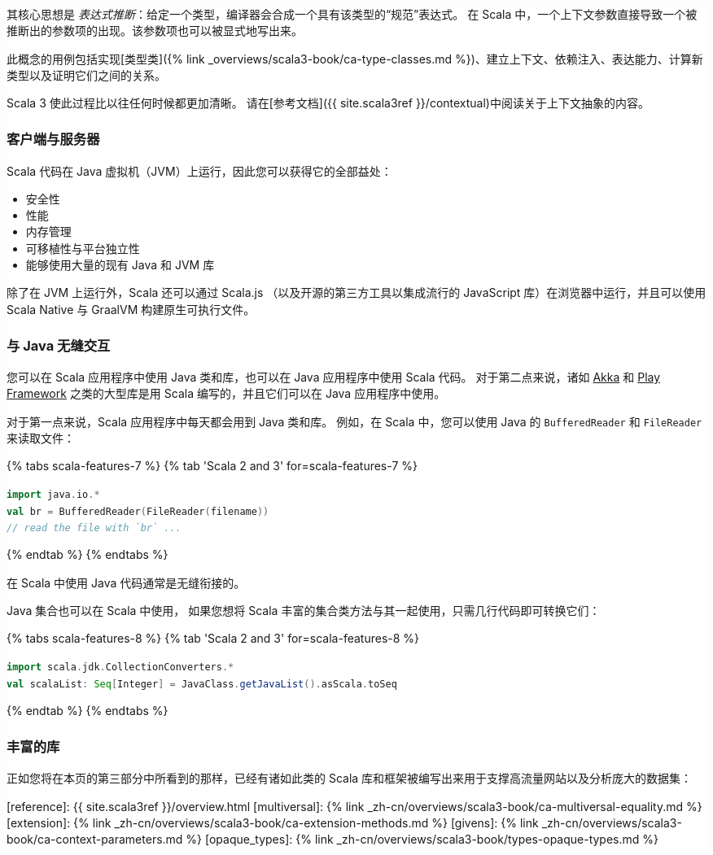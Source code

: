 其核心思想是 _表达式推断_：给定一个类型，编译器会合成一个具有该类型的“规范”表达式。
在 Scala 中，一个上下文参数直接导致一个被推断出的参数项的出现。该参数项也可以被显式地写出来。

此概念的用例包括实现[类型类]({% link _overviews/scala3-book/ca-type-classes.md %})、建立上下文、依赖注入、表达能力、计算新类型以及证明它们之间的关系。

Scala 3 使此过程比以往任何时候都更加清晰。
请在[参考文档]({{ site.scala3ref }}/contextual)中阅读关于上下文抽象的内容。

### 客户端与服务器

Scala 代码在 Java 虚拟机（JVM）上运行，因此您可以获得它的全部益处：

- 安全性
- 性能
- 内存管理
- 可移植性与平台独立性
- 能够使用大量的现有 Java 和 JVM 库

除了在 JVM 上运行外，Scala 还可以通过 Scala.js （以及开源的第三方工具以集成流行的 JavaScript 库）在浏览器中运行，并且可以使用Scala Native 与 GraalVM 构建原生可执行文件。

### 与 Java 无缝交互

您可以在 Scala 应用程序中使用 Java 类和库，也可以在 Java 应用程序中使用 Scala 代码。
对于第二点来说，诸如 [Akka](https://akka.io) 和 [Play Framework](https://www.playframework.com) 之类的大型库是用 Scala 编写的，并且它们可以在 Java 应用程序中使用。

对于第一点来说，Scala 应用程序中每天都会用到 Java 类和库。
例如，在 Scala 中，您可以使用 Java 的 `BufferedReader` 和 `FileReader` 来读取文件：

{% tabs scala-features-7 %}
{% tab 'Scala 2 and 3' for=scala-features-7 %}
```scala
import java.io.*
val br = BufferedReader(FileReader(filename))
// read the file with `br` ...
```
{% endtab %}
{% endtabs %}

在 Scala 中使用 Java 代码通常是无缝衔接的。

Java 集合也可以在 Scala 中使用， 如果您想将 Scala 丰富的集合类方法与其一起使用，只需几行代码即可转换它们：

{% tabs scala-features-8 %}
{% tab 'Scala 2 and 3' for=scala-features-8 %}
```scala
import scala.jdk.CollectionConverters.*
val scalaList: Seq[Integer] = JavaClass.getJavaList().asScala.toSeq
```
{% endtab %}
{% endtabs %}

### 丰富的库

正如您将在本页的第三部分中所看到的那样，已经有诸如此类的 Scala 库和框架被编写出来用于支撑高流量网站以及分析庞大的数据集：


[reference]: {{ site.scala3ref }}/overview.html
[multiversal]: {% link _zh-cn/overviews/scala3-book/ca-multiversal-equality.md %}
[extension]: {% link _zh-cn/overviews/scala3-book/ca-extension-methods.md %}
[givens]: {% link _zh-cn/overviews/scala3-book/ca-context-parameters.md %}
[opaque_types]: {% link _zh-cn/overviews/scala3-book/types-opaque-types.md %}